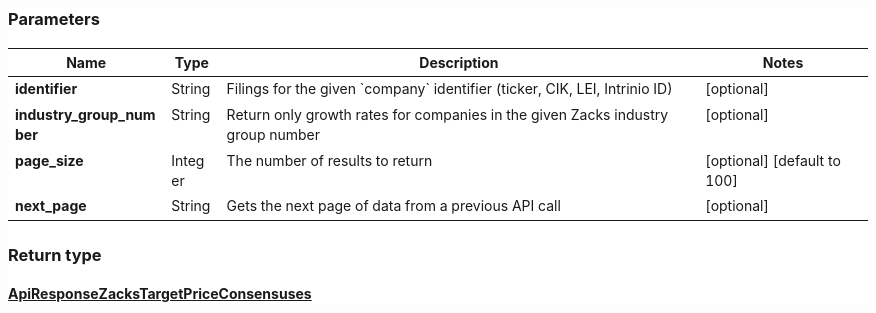 [//]: # (END_CODE_EXAMPLE)

[//]: # (START_DEFINITION)

### Parameters

[//]: # (START_PARAMETERS)


Name | Type | Description  | Notes
------------- | ------------- | ------------- | -------------
 **identifier** | String| Filings for the given &#x60;company&#x60; identifier (ticker, CIK, LEI, Intrinio ID) | [optional]  &nbsp;
 **industry_group_number** | String| Return only growth rates for companies in the given Zacks industry group number | [optional]  &nbsp;
 **page_size** | Integer| The number of results to return | [optional] [default to 100] &nbsp;
 **next_page** | String| Gets the next page of data from a previous API call | [optional]  &nbsp;

[//]: # (END_PARAMETERS)

### Return type

[**ApiResponseZacksTargetPriceConsensuses**](ApiResponseZacksTargetPriceConsensuses.md)

[//]: # (END_OPERATION)



[//]: # (START_OPERATION)
[//]: # (CLASS:Intrinio::ZacksApi)
[//]: # (METHOD:get_zacks_analyst_ratings)
[//]: # (RETURN_TYPE:Intrinio::ApiResponseZacksAnalystRatings)
[//]: # (RETURN_TYPE_KIND:object)
[//]: # (RETURN_TYPE_DOC:ApiResponseZacksAnalystRatings.md)
[//]: # (OPERATION:get_zacks_analyst_ratings_v2)
[//]: # (ENDPOINT:/zacks/analyst_ratings)
[//]: # (DOCUMENT_LINK:ZacksApi.md#get_zacks_analyst_ratings)
[//]: # (START_OVERVIEW)
[//]: # (END_OVERVIEW)
[//]: # (START_CODE_EXAMPLE)
[//]: # (START_OPERATION)
[//]: # (CLASS:Intrinio::ZacksApi)
[//]: # (METHOD:get_zacks_eps_estimates)
[//]: # (RETURN_TYPE:Intrinio::ApiResponseZacksEPSEstimates)
[//]: # (RETURN_TYPE_KIND:object)
[//]: # (RETURN_TYPE_DOC:ApiResponseZacksEPSEstimates.md)
[//]: # (OPERATION:get_zacks_eps_estimates_v2)
[//]: # (ENDPOINT:/zacks/eps_estimates)
[//]: # (DOCUMENT_LINK:ZacksApi.md#get_zacks_eps_estimates)
[//]: # (START_OVERVIEW)
[//]: # (END_OVERVIEW)
[//]: # (START_CODE_EXAMPLE)
[//]: # (START_OPERATION)
[//]: # (CLASS:Intrinio::ZacksApi)
[//]: # (METHOD:get_zacks_eps_growth_rates)
[//]: # (RETURN_TYPE:Intrinio::ApiResponseZacksEPSGrowthRates)
[//]: # (RETURN_TYPE_KIND:object)
[//]: # (RETURN_TYPE_DOC:ApiResponseZacksEPSGrowthRates.md)
[//]: # (OPERATION:get_zacks_eps_growth_rates_v2)
[//]: # (ENDPOINT:/zacks/eps_growth_rates)
[//]: # (DOCUMENT_LINK:ZacksApi.md#get_zacks_eps_growth_rates)
[//]: # (START_OVERVIEW)
[//]: # (END_OVERVIEW)
[//]: # (START_CODE_EXAMPLE)
[//]: # (START_OPERATION)
[//]: # (CLASS:Intrinio::ZacksApi)
[//]: # (METHOD:get_zacks_eps_surprises)
[//]: # (RETURN_TYPE:Intrinio::ApiResponseZacksEPSSurprises)
[//]: # (RETURN_TYPE_KIND:object)
[//]: # (RETURN_TYPE_DOC:ApiResponseZacksEPSSurprises.md)
[//]: # (OPERATION:get_zacks_eps_surprises_v2)
[//]: # (ENDPOINT:/zacks/eps_surprises)
[//]: # (DOCUMENT_LINK:ZacksApi.md#get_zacks_eps_surprises)
[//]: # (START_OVERVIEW)
[//]: # (END_OVERVIEW)
[//]: # (START_CODE_EXAMPLE)
[//]: # (START_OPERATION)
[//]: # (CLASS:Intrinio::ZacksApi)
[//]: # (METHOD:get_zacks_etf_holdings)
[//]: # (RETURN_TYPE:Intrinio::ApiResponseZacksETFHoldings)
[//]: # (RETURN_TYPE_KIND:object)
[//]: # (RETURN_TYPE_DOC:ApiResponseZacksETFHoldings.md)
[//]: # (OPERATION:get_zacks_etf_holdings_v2)
[//]: # (ENDPOINT:/zacks/etf_holdings)
[//]: # (DOCUMENT_LINK:ZacksApi.md#get_zacks_etf_holdings)
[//]: # (START_OVERVIEW)
[//]: # (END_OVERVIEW)
[//]: # (START_CODE_EXAMPLE)
[//]: # (START_OPERATION)
[//]: # (CLASS:Intrinio::ZacksApi)
[//]: # (METHOD:get_zacks_institutional_holding_companies)
[//]: # (RETURN_TYPE:Intrinio::ApiResponseZacksInstitutionalHoldingCompanies)
[//]: # (RETURN_TYPE_KIND:object)
[//]: # (RETURN_TYPE_DOC:ApiResponseZacksInstitutionalHoldingCompanies.md)
[//]: # (OPERATION:get_zacks_institutional_holding_companies_v2)
[//]: # (ENDPOINT:/zacks/institutional_holdings/companies)
[//]: # (DOCUMENT_LINK:ZacksApi.md#get_zacks_institutional_holding_companies)
[//]: # (START_OVERVIEW)
[//]: # (END_OVERVIEW)
[//]: # (START_CODE_EXAMPLE)
[//]: # (START_OPERATION)
[//]: # (CLASS:Intrinio::ZacksApi)
[//]: # (METHOD:get_zacks_institutional_holding_owners)
[//]: # (RETURN_TYPE:Intrinio::ApiResponseZacksInstitutionalHoldingOwners)
[//]: # (RETURN_TYPE_KIND:object)
[//]: # (RETURN_TYPE_DOC:ApiResponseZacksInstitutionalHoldingOwners.md)
[//]: # (OPERATION:get_zacks_institutional_holding_owners_v2)
[//]: # (ENDPOINT:/zacks/institutional_holdings/owners)
[//]: # (DOCUMENT_LINK:ZacksApi.md#get_zacks_institutional_holding_owners)
[//]: # (START_OVERVIEW)
[//]: # (END_OVERVIEW)
[//]: # (START_CODE_EXAMPLE)
[//]: # (START_OPERATION)
[//]: # (CLASS:Intrinio::ZacksApi)
[//]: # (METHOD:get_zacks_institutional_holdings)
[//]: # (RETURN_TYPE:Intrinio::ApiResponseZacksInstitutionalHoldings)
[//]: # (RETURN_TYPE_KIND:object)
[//]: # (RETURN_TYPE_DOC:ApiResponseZacksInstitutionalHoldings.md)
[//]: # (OPERATION:get_zacks_institutional_holdings_v2)
[//]: # (ENDPOINT:/zacks/institutional_holdings)
[//]: # (DOCUMENT_LINK:ZacksApi.md#get_zacks_institutional_holdings)
[//]: # (START_OVERVIEW)
[//]: # (END_OVERVIEW)
[//]: # (START_CODE_EXAMPLE)
[//]: # (START_OPERATION)
[//]: # (CLASS:Intrinio::ZacksApi)
[//]: # (METHOD:get_zacks_long_term_growth_rates)
[//]: # (RETURN_TYPE:Intrinio::ApiResponseZacksLongTermGrowthRates)
[//]: # (RETURN_TYPE_KIND:object)
[//]: # (RETURN_TYPE_DOC:ApiResponseZacksLongTermGrowthRates.md)
[//]: # (OPERATION:get_zacks_long_term_growth_rates_v2)
[//]: # (ENDPOINT:/zacks/long_term_growth_rates)
[//]: # (DOCUMENT_LINK:ZacksApi.md#get_zacks_long_term_growth_rates)
[//]: # (START_OVERVIEW)
[//]: # (END_OVERVIEW)
[//]: # (START_CODE_EXAMPLE)
[//]: # (START_OPERATION)
[//]: # (CLASS:Intrinio::ZacksApi)
[//]: # (METHOD:get_zacks_sales_surprises)
[//]: # (RETURN_TYPE:Intrinio::ApiResponseZacksSalesSurprises)
[//]: # (RETURN_TYPE_KIND:object)
[//]: # (RETURN_TYPE_DOC:ApiResponseZacksSalesSurprises.md)
[//]: # (OPERATION:get_zacks_sales_surprises_v2)
[//]: # (ENDPOINT:/zacks/sales_surprises)
[//]: # (DOCUMENT_LINK:ZacksApi.md#get_zacks_sales_surprises)
[//]: # (START_OVERVIEW)
[//]: # (END_OVERVIEW)
[//]: # (START_CODE_EXAMPLE)
[//]: # (START_OPERATION)
[//]: # (CLASS:Intrinio::ZacksApi)
[//]: # (METHOD:get_zacks_target_price_consensuses)
[//]: # (RETURN_TYPE:Intrinio::ApiResponseZacksTargetPriceConsensuses)
[//]: # (RETURN_TYPE_KIND:object)
[//]: # (RETURN_TYPE_DOC:ApiResponseZacksTargetPriceConsensuses.md)
[//]: # (OPERATION:get_zacks_target_price_consensuses_v2)
[//]: # (ENDPOINT:/zacks/target_price_consensuses)
[//]: # (DOCUMENT_LINK:ZacksApi.md#get_zacks_target_price_consensuses)
[//]: # (START_OVERVIEW)
[//]: # (END_OVERVIEW)
[//]: # (START_CODE_EXAMPLE)